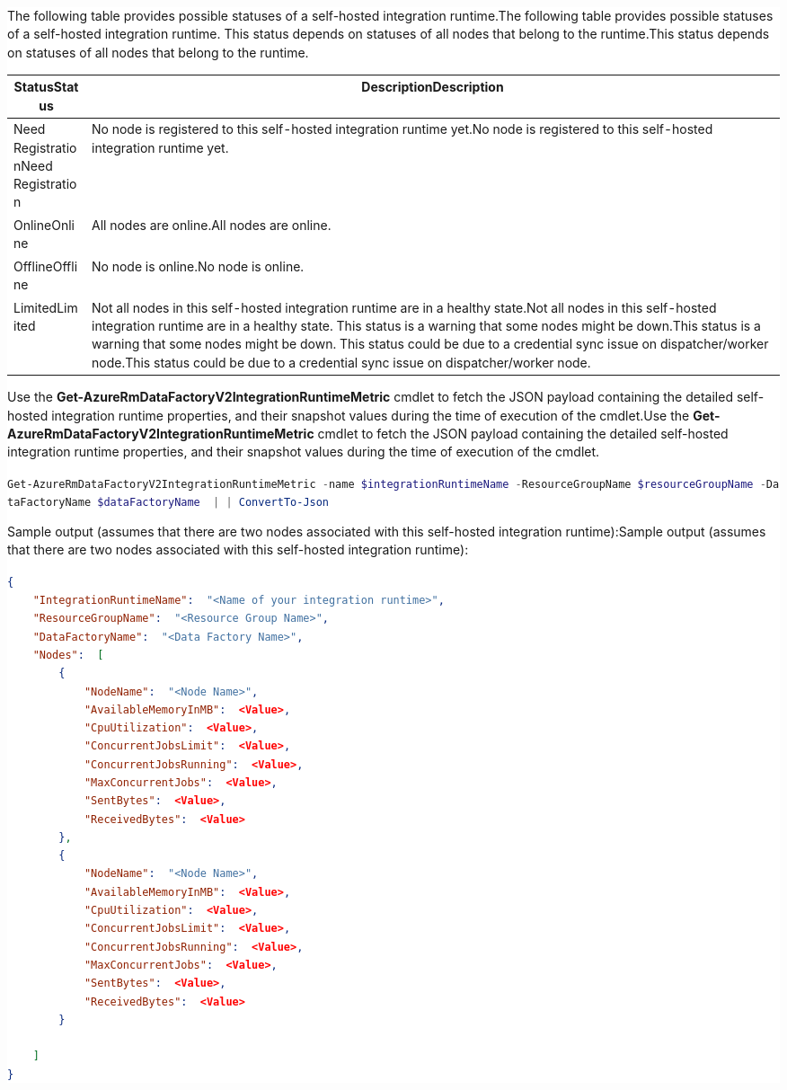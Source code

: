 <span data-ttu-id="d2142-210">The following table provides possible statuses of a self-hosted integration runtime.</span><span class="sxs-lookup"><span data-stu-id="d2142-210">The following table provides possible statuses of a self-hosted integration runtime.</span></span> <span data-ttu-id="d2142-211">This status depends on statuses of all nodes that belong to the runtime.</span><span class="sxs-lookup"><span data-stu-id="d2142-211">This status depends on statuses of all nodes that belong to the runtime.</span></span> 

| <span data-ttu-id="d2142-212">Status</span><span class="sxs-lookup"><span data-stu-id="d2142-212">Status</span></span> | <span data-ttu-id="d2142-213">Description</span><span class="sxs-lookup"><span data-stu-id="d2142-213">Description</span></span> |
| ------ | ----------- | 
| <span data-ttu-id="d2142-214">Need Registration</span><span class="sxs-lookup"><span data-stu-id="d2142-214">Need Registration</span></span> | <span data-ttu-id="d2142-215">No node is registered to this self-hosted integration runtime yet.</span><span class="sxs-lookup"><span data-stu-id="d2142-215">No node is registered to this self-hosted integration runtime yet.</span></span> |
| <span data-ttu-id="d2142-216">Online</span><span class="sxs-lookup"><span data-stu-id="d2142-216">Online</span></span> | <span data-ttu-id="d2142-217">All nodes are online.</span><span class="sxs-lookup"><span data-stu-id="d2142-217">All nodes are online.</span></span> |
| <span data-ttu-id="d2142-218">Offline</span><span class="sxs-lookup"><span data-stu-id="d2142-218">Offline</span></span> | <span data-ttu-id="d2142-219">No node is online.</span><span class="sxs-lookup"><span data-stu-id="d2142-219">No node is online.</span></span> |
| <span data-ttu-id="d2142-220">Limited</span><span class="sxs-lookup"><span data-stu-id="d2142-220">Limited</span></span> | <span data-ttu-id="d2142-221">Not all nodes in this self-hosted integration runtime are in a healthy state.</span><span class="sxs-lookup"><span data-stu-id="d2142-221">Not all nodes in this self-hosted integration runtime are in a healthy state.</span></span> <span data-ttu-id="d2142-222">This status is a warning that some nodes might be down.</span><span class="sxs-lookup"><span data-stu-id="d2142-222">This status is a warning that some nodes might be down.</span></span> <span data-ttu-id="d2142-223">This status could be due to a credential sync issue on dispatcher/worker node.</span><span class="sxs-lookup"><span data-stu-id="d2142-223">This status could be due to a credential sync issue on dispatcher/worker node.</span></span> |

<span data-ttu-id="d2142-224">Use the **Get-AzureRmDataFactoryV2IntegrationRuntimeMetric** cmdlet to fetch the JSON payload containing the detailed self-hosted integration runtime properties, and their snapshot values during the time of execution of the cmdlet.</span><span class="sxs-lookup"><span data-stu-id="d2142-224">Use the **Get-AzureRmDataFactoryV2IntegrationRuntimeMetric** cmdlet to fetch the JSON payload containing the detailed self-hosted integration runtime properties, and their snapshot values during the time of execution of the cmdlet.</span></span>

```powershell
Get-AzureRmDataFactoryV2IntegrationRuntimeMetric -name $integrationRuntimeName -ResourceGroupName $resourceGroupName -DataFactoryName $dataFactoryName  | | ConvertTo-Json 
```

<span data-ttu-id="d2142-225">Sample output (assumes that there are two nodes associated with this self-hosted integration runtime):</span><span class="sxs-lookup"><span data-stu-id="d2142-225">Sample output (assumes that there are two nodes associated with this self-hosted integration runtime):</span></span>

```json
{
    "IntegrationRuntimeName":  "<Name of your integration runtime>",
    "ResourceGroupName":  "<Resource Group Name>",
    "DataFactoryName":  "<Data Factory Name>",
    "Nodes":  [
        {
            "NodeName":  "<Node Name>",
            "AvailableMemoryInMB":  <Value>,
            "CpuUtilization":  <Value>,
            "ConcurrentJobsLimit":  <Value>,
            "ConcurrentJobsRunning":  <Value>,
            "MaxConcurrentJobs":  <Value>,
            "SentBytes":  <Value>,
            "ReceivedBytes":  <Value>
        },
        {
            "NodeName":  "<Node Name>",
            "AvailableMemoryInMB":  <Value>,
            "CpuUtilization":  <Value>,
            "ConcurrentJobsLimit":  <Value>,
            "ConcurrentJobsRunning":  <Value>,
            "MaxConcurrentJobs":  <Value>,
            "SentBytes":  <Value>,
            "ReceivedBytes":  <Value>
        }

    ]
} 
```
